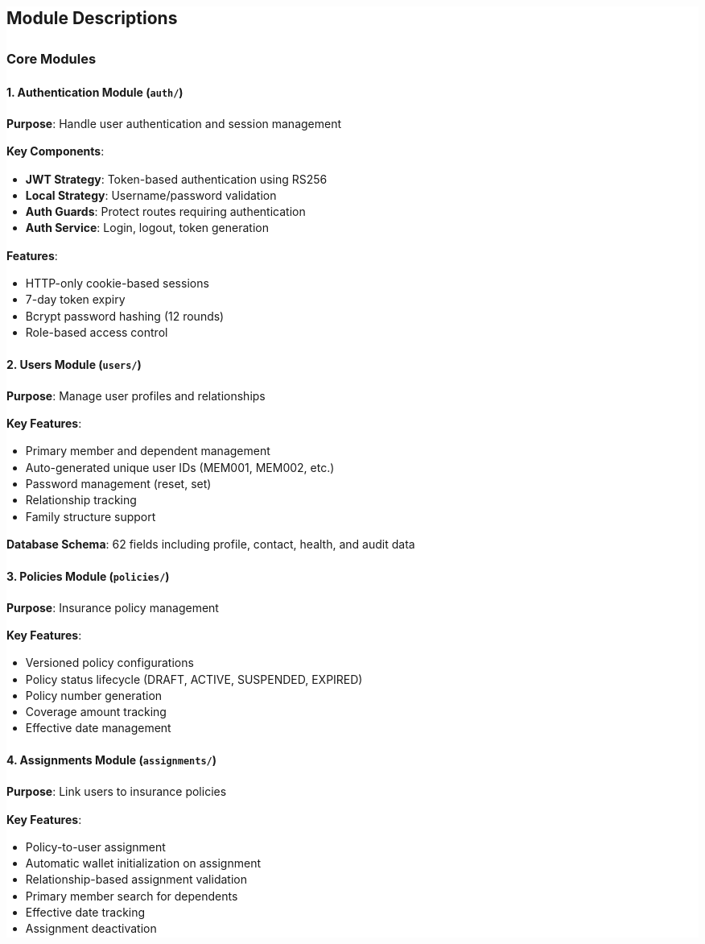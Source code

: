 
## Module Descriptions

### Core Modules

#### 1. Authentication Module (`auth/`)

**Purpose**: Handle user authentication and session management

**Key Components**:
- **JWT Strategy**: Token-based authentication using RS256
- **Local Strategy**: Username/password validation
- **Auth Guards**: Protect routes requiring authentication
- **Auth Service**: Login, logout, token generation

**Features**:
- HTTP-only cookie-based sessions
- 7-day token expiry
- Bcrypt password hashing (12 rounds)
- Role-based access control

#### 2. Users Module (`users/`)

**Purpose**: Manage user profiles and relationships

**Key Features**:
- Primary member and dependent management
- Auto-generated unique user IDs (MEM001, MEM002, etc.)
- Password management (reset, set)
- Relationship tracking
- Family structure support

**Database Schema**: 62 fields including profile, contact, health, and audit data

#### 3. Policies Module (`policies/`)

**Purpose**: Insurance policy management

**Key Features**:
- Versioned policy configurations
- Policy status lifecycle (DRAFT, ACTIVE, SUSPENDED, EXPIRED)
- Policy number generation
- Coverage amount tracking
- Effective date management

#### 4. Assignments Module (`assignments/`)

**Purpose**: Link users to insurance policies

**Key Features**:
- Policy-to-user assignment
- Automatic wallet initialization on assignment
- Relationship-based assignment validation
- Primary member search for dependents
- Effective date tracking
- Assignment deactivation
